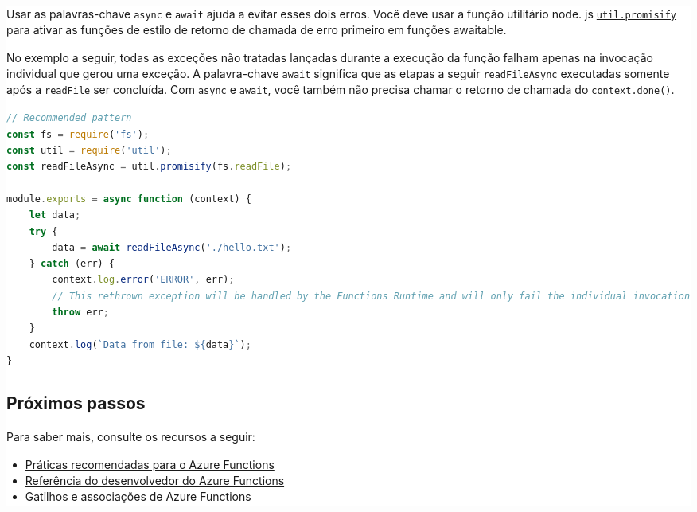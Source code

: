 Usar as palavras-chave `async` e `await` ajuda a evitar esses dois erros. Você deve usar a função utilitário node. js [`util.promisify`](https://nodejs.org/api/util.html#util_util_promisify_original) para ativar as funções de estilo de retorno de chamada de erro primeiro em funções awaitable.

No exemplo a seguir, todas as exceções não tratadas lançadas durante a execução da função falham apenas na invocação individual que gerou uma exceção. A palavra-chave `await` significa que as etapas a seguir `readFileAsync` executadas somente após a `readFile` ser concluída. Com `async` e `await`, você também não precisa chamar o retorno de chamada do `context.done()`.

```javascript
// Recommended pattern
const fs = require('fs');
const util = require('util');
const readFileAsync = util.promisify(fs.readFile);

module.exports = async function (context) {
    let data;
    try {
        data = await readFileAsync('./hello.txt');
    } catch (err) {
        context.log.error('ERROR', err);
        // This rethrown exception will be handled by the Functions Runtime and will only fail the individual invocation
        throw err;
    }
    context.log(`Data from file: ${data}`);
}
```

## <a name="next-steps"></a>Próximos passos

Para saber mais, consulte os recursos a seguir:

+ [Práticas recomendadas para o Azure Functions](functions-best-practices.md)
+ [Referência do desenvolvedor do Azure Functions](functions-reference.md)
+ [Gatilhos e associações de Azure Functions](functions-triggers-bindings.md)

[' Func functionapp publish ' do Azure]: functions-run-local.md#project-file-deployment
